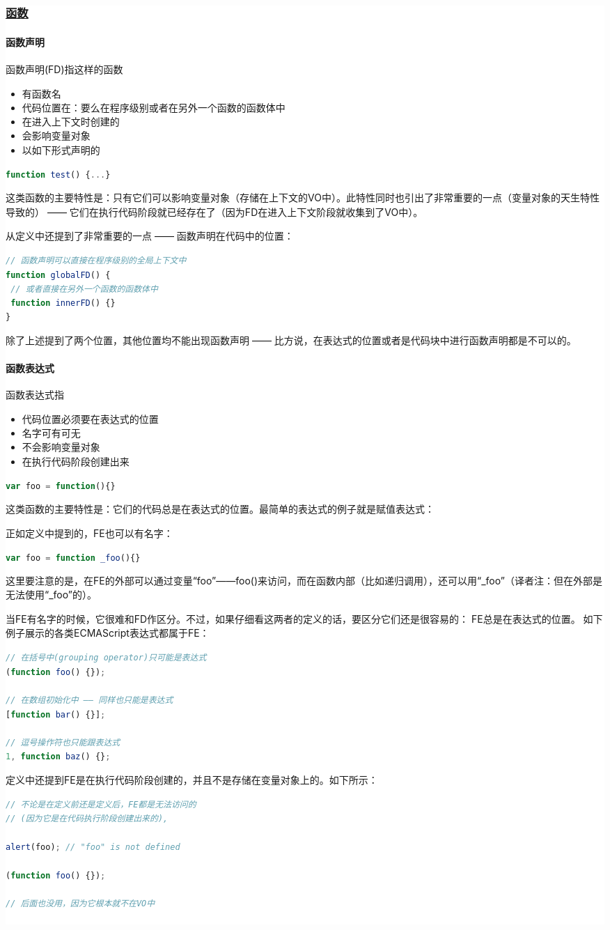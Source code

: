 
### [函数](http://dmitrysoshnikov.com/ecmascript/chapter-5-functions/)

#### 函数声明

函数声明(FD)指这样的函数
 - 有函数名
 - 代码位置在：要么在程序级别或者在另外一个函数的函数体中
 -  在进入上下文时创建的
 - 会影响变量对象
 - 以如下形式声明的
 ```js
function test() {...}
 ```
 这类函数的主要特性是：只有它们可以影响变量对象（存储在上下文的VO中）。此特性同时也引出了非常重要的一点（变量对象的天生特性导致的） —— 它们在执行代码阶段就已经存在了（因为FD在进入上下文阶段就收集到了VO中）。

 从定义中还提到了非常重要的一点 —— 函数声明在代码中的位置：
 ```js
// 函数声明可以直接在程序级别的全局上下文中
function globalFD() {
  // 或者直接在另外一个函数的函数体中
  function innerFD() {}
}
 ```
 除了上述提到了两个位置，其他位置均不能出现函数声明 —— 比方说，在表达式的位置或者是代码块中进行函数声明都是不可以的。

#### 函数表达式
函数表达式指
* 代码位置必须要在表达式的位置
* 名字可有可无
* 不会影响变量对象
* 在执行代码阶段创建出来
```js
var foo = function(){}
```
这类函数的主要特性是：它们的代码总是在表达式的位置。最简单的表达式的例子就是赋值表达式：

正如定义中提到的，FE也可以有名字：
```js
var foo = function _foo(){}
```
这里要注意的是，在FE的外部可以通过变量“foo”——foo()来访问，而在函数内部（比如递归调用），还可以用“_foo”（译者注：但在外部是无法使用“_foo”的）。

当FE有名字的时候，它很难和FD作区分。不过，如果仔细看这两者的定义的话，要区分它们还是很容易的： FE总是在表达式的位置。 如下例子展示的各类ECMAScript表达式都属于FE：
```js
// 在括号中(grouping operator)只可能是表达式
(function foo() {});
 
// 在数组初始化中 —— 同样也只能是表达式
[function bar() {}];
 
// 逗号操作符也只能跟表达式
1, function baz() {};
```
定义中还提到FE是在执行代码阶段创建的，并且不是存储在变量对象上的。如下所示：
```js
// 不论是在定义前还是定义后，FE都是无法访问的
// (因为它是在代码执行阶段创建出来的),
 
alert(foo); // "foo" is not defined
 
(function foo() {});
 
// 后面也没用，因为它根本就不在VO中
 
```